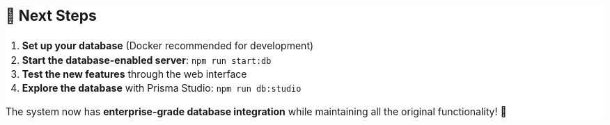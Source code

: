 ## 🎯 **Next Steps**

1. **Set up your database** (Docker recommended for development)
2. **Start the database-enabled server**: `npm run start:db`
3. **Test the new features** through the web interface
4. **Explore the database** with Prisma Studio: `npm run db:studio`

The system now has **enterprise-grade database integration** while maintaining all the original functionality! 🚀
